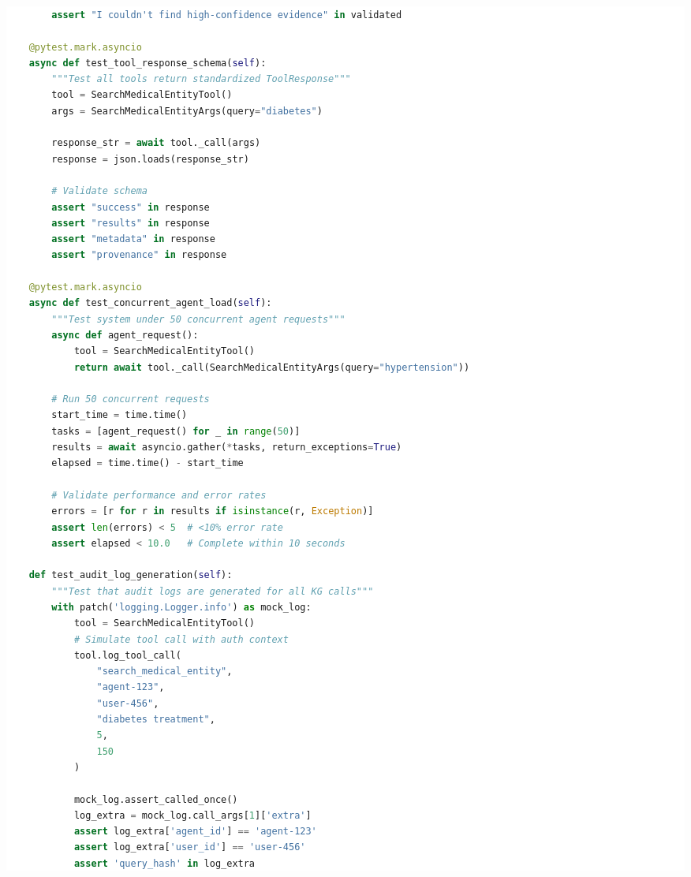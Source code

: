 ```python
        assert "I couldn't find high-confidence evidence" in validated

    @pytest.mark.asyncio
    async def test_tool_response_schema(self):
        """Test all tools return standardized ToolResponse"""
        tool = SearchMedicalEntityTool()
        args = SearchMedicalEntityArgs(query="diabetes")
        
        response_str = await tool._call(args)
        response = json.loads(response_str)
        
        # Validate schema
        assert "success" in response
        assert "results" in response
        assert "metadata" in response
        assert "provenance" in response

    @pytest.mark.asyncio
    async def test_concurrent_agent_load(self):
        """Test system under 50 concurrent agent requests"""
        async def agent_request():
            tool = SearchMedicalEntityTool()
            return await tool._call(SearchMedicalEntityArgs(query="hypertension"))
        
        # Run 50 concurrent requests
        start_time = time.time()
        tasks = [agent_request() for _ in range(50)]
        results = await asyncio.gather(*tasks, return_exceptions=True)
        elapsed = time.time() - start_time
        
        # Validate performance and error rates
        errors = [r for r in results if isinstance(r, Exception)]
        assert len(errors) < 5  # <10% error rate
        assert elapsed < 10.0   # Complete within 10 seconds

    def test_audit_log_generation(self):
        """Test that audit logs are generated for all KG calls"""
        with patch('logging.Logger.info') as mock_log:
            tool = SearchMedicalEntityTool()
            # Simulate tool call with auth context
            tool.log_tool_call(
                "search_medical_entity",
                "agent-123",
                "user-456",
                "diabetes treatment",
                5,
                150
            )
            
            mock_log.assert_called_once()
            log_extra = mock_log.call_args[1]['extra']
            assert log_extra['agent_id'] == 'agent-123'
            assert log_extra['user_id'] == 'user-456'
            assert 'query_hash' in log_extra
```
